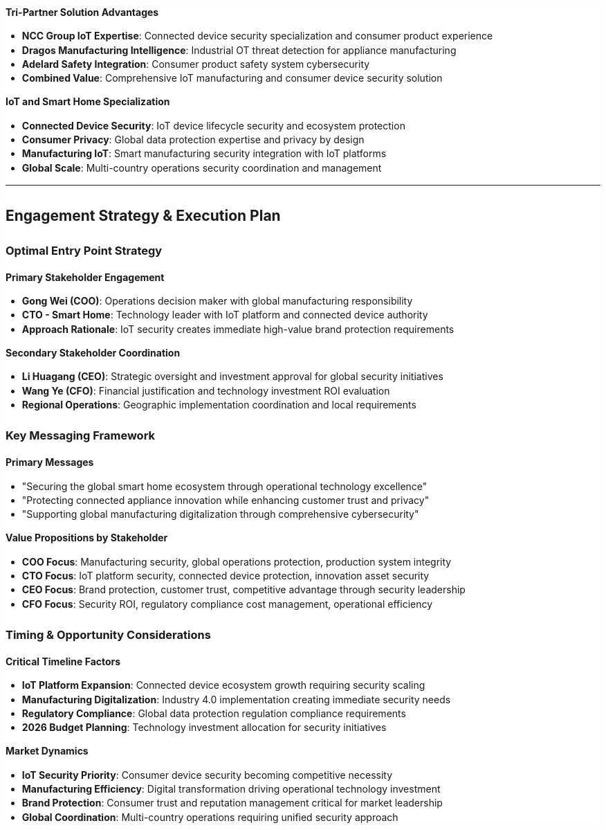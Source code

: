 **Tri-Partner Solution Advantages**
- **NCC Group IoT Expertise**: Connected device security specialization and consumer product experience
- **Dragos Manufacturing Intelligence**: Industrial OT threat detection for appliance manufacturing
- **Adelard Safety Integration**: Consumer product safety system cybersecurity
- **Combined Value**: Comprehensive IoT manufacturing and consumer device security solution

**IoT and Smart Home Specialization**
- **Connected Device Security**: IoT device lifecycle security and ecosystem protection
- **Consumer Privacy**: Global data protection expertise and privacy by design
- **Manufacturing IoT**: Smart manufacturing security integration with IoT platforms
- **Global Scale**: Multi-country operations security coordination and management

---

## Engagement Strategy & Execution Plan

### Optimal Entry Point Strategy

**Primary Stakeholder Engagement**
- **Gong Wei (COO)**: Operations decision maker with global manufacturing responsibility
- **CTO - Smart Home**: Technology leader with IoT platform and connected device authority
- **Approach Rationale**: IoT security creates immediate high-value brand protection requirements

**Secondary Stakeholder Coordination**
- **Li Huagang (CEO)**: Strategic oversight and investment approval for global security initiatives
- **Wang Ye (CFO)**: Financial justification and technology investment ROI evaluation
- **Regional Operations**: Geographic implementation coordination and local requirements

### Key Messaging Framework

**Primary Messages**
- "Securing the global smart home ecosystem through operational technology excellence"
- "Protecting connected appliance innovation while enhancing customer trust and privacy"
- "Supporting global manufacturing digitalization through comprehensive cybersecurity"

**Value Propositions by Stakeholder**
- **COO Focus**: Manufacturing security, global operations protection, production system integrity
- **CTO Focus**: IoT platform security, connected device protection, innovation asset security
- **CEO Focus**: Brand protection, customer trust, competitive advantage through security leadership
- **CFO Focus**: Security ROI, regulatory compliance cost management, operational efficiency

### Timing & Opportunity Considerations

**Critical Timeline Factors**
- **IoT Platform Expansion**: Connected device ecosystem growth requiring security scaling
- **Manufacturing Digitalization**: Industry 4.0 implementation creating immediate security needs
- **Regulatory Compliance**: Global data protection regulation compliance requirements
- **2026 Budget Planning**: Technology investment allocation for security initiatives

**Market Dynamics**
- **IoT Security Priority**: Consumer device security becoming competitive necessity
- **Manufacturing Efficiency**: Digital transformation driving operational technology investment
- **Brand Protection**: Consumer trust and reputation management critical for market leadership
- **Global Coordination**: Multi-country operations requiring unified security approach
